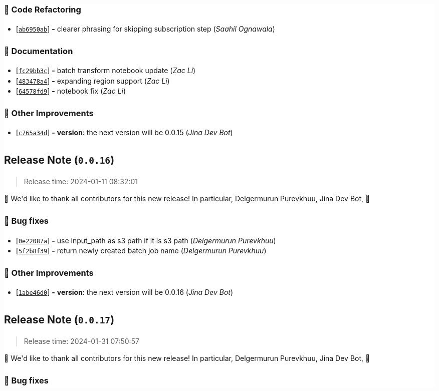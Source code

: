 ### 🧼 Code Refactoring

 - [[```ab6950ab```](https://github.com/jina-ai/jina-sagemaker/commit/ab6950abd0c9a029f1d5b0e83eeaef6636171f36)] __-__ clearer phrasing for skipping subscription step (*Saahil Ognawala*)

### 📗 Documentation

 - [[```fc29bb3c```](https://github.com/jina-ai/jina-sagemaker/commit/fc29bb3c4e837b43907629d32e57c80376604c6b)] __-__ batch transform notebook update (*Zac Li*)
 - [[```483478a4```](https://github.com/jina-ai/jina-sagemaker/commit/483478a4f164a7289ebca12d275286774fcfa508)] __-__ expanding region support (*Zac Li*)
 - [[```64578fd9```](https://github.com/jina-ai/jina-sagemaker/commit/64578fd9fead2f827ebb20b67f02e294ea44dd1b)] __-__ notebook fix (*Zac Li*)

### 🍹 Other Improvements

 - [[```c765a34d```](https://github.com/jina-ai/jina-sagemaker/commit/c765a34dd68d02875c2b7ae9324bcb36887f5ad2)] __-__ __version__: the next version will be 0.0.15 (*Jina Dev Bot*)

<a name=release-note-0-0-16></a>
## Release Note (`0.0.16`)

> Release time: 2024-01-11 08:32:01



🙇 We'd like to thank all contributors for this new release! In particular,
 Delgermurun Purevkhuu,  Jina Dev Bot,  🙇


### 🐞 Bug fixes

 - [[```0e22087a```](https://github.com/jina-ai/jina-sagemaker/commit/0e22087a6a4702eea618c044a3d934a97cda9036)] __-__ use input_path as s3 path if it is s3 path (*Delgermurun Purevkhuu*)
 - [[```5f2b8f39```](https://github.com/jina-ai/jina-sagemaker/commit/5f2b8f39a5ac79ca1719cae41e552d1e8d97d7c8)] __-__ return newly created batch job name (*Delgermurun Purevkhuu*)

### 🍹 Other Improvements

 - [[```1abe46d0```](https://github.com/jina-ai/jina-sagemaker/commit/1abe46d06d84997ca21dec0c64adc2595a7ff34e)] __-__ __version__: the next version will be 0.0.16 (*Jina Dev Bot*)

<a name=release-note-0-0-17></a>
## Release Note (`0.0.17`)

> Release time: 2024-01-31 07:50:57



🙇 We'd like to thank all contributors for this new release! In particular,
 Delgermurun Purevkhuu,  Jina Dev Bot,  🙇


### 🐞 Bug fixes
